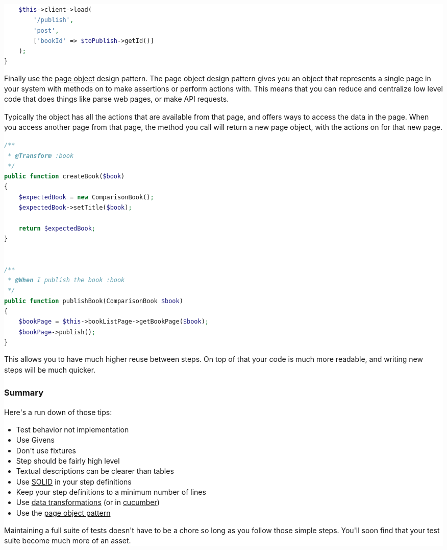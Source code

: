 ```php
    $this->client->load(
        '/publish',
        'post',
        ['bookId' => $toPublish->getId()]
    );
}
```

Finally use the [page object](https://martinfowler.com/bliki/PageObject.html) design pattern. The page object design pattern gives you an object that represents a single page in your system with methods on to make assertions or perform actions with. This means that you can reduce and centralize low level code that does things like parse web pages, or make API requests.

Typically the object has all the actions that are available from that page, and offers ways to access the data in the page. When you access another page from that page, the method you call will return a new page object, with the actions on for that new page.

```php
/**
 * @Transform :book
 */
public function createBook($book)
{
    $expectedBook = new ComparisonBook();
    $expectedBook->setTitle($book);

    return $expectedBook;
}


/**
 * @When I publish the book :book
 */
public function publishBook(ComparisonBook $book)
{
    $bookPage = $this->bookListPage->getBookPage($book);
    $bookPage->publish();
}
```

This allows you to have much higher reuse between steps. On top of that your code is much more readable, and writing new steps will be much quicker.

### Summary

Here's a run down of those tips:

- Test behavior not implementation
- Use Givens
- Don't use fixtures
- Step should be fairly high level
- Textual descriptions can be clearer than tables
- Use [SOLID](/categories/solid) in your step definitions
- Keep your step definitions to a minimum number of lines
- Use [data transformations](http://docs.behat.org/en/v2.5/guides/2.definitions.html#step-argument-transformations) (or in [cucumber](https://docs.cucumber.io/cucumber/cucumber-expressions/#custom-parameter-types))
- Use the [page object pattern](https://martinfowler.com/bliki/PageObject.html)

Maintaining a full suite of tests doesn't have to be a chore so long as you follow those simple steps. You'll soon find that your test suite become much more of an asset.
